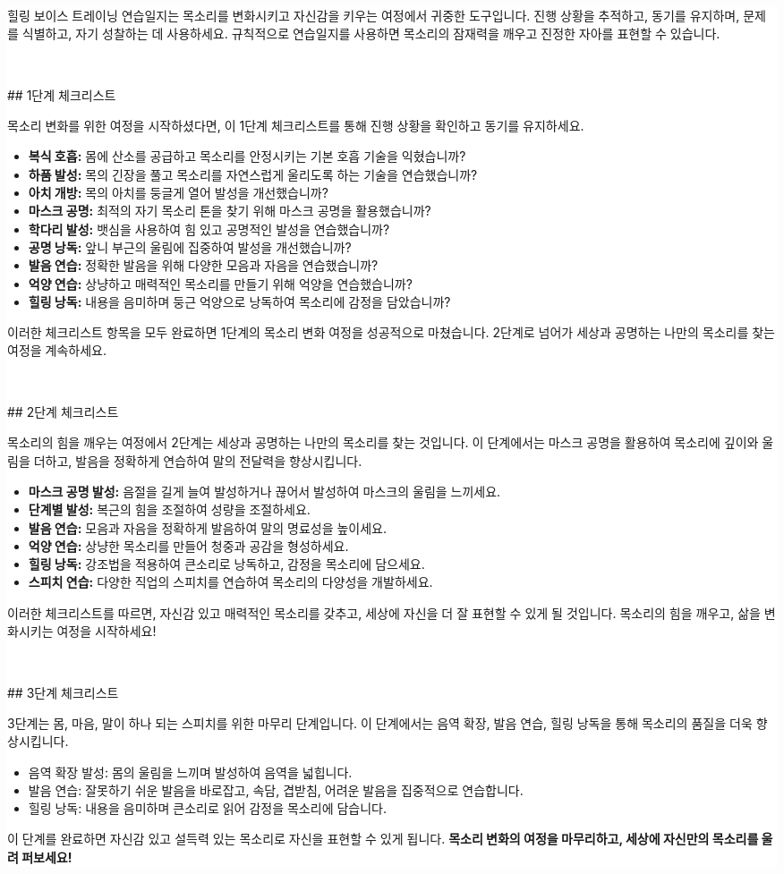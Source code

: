

힐링 보이스 트레이닝 연습일지는 목소리를 변화시키고 자신감을 키우는 여정에서 귀중한 도구입니다. 진행 상황을 추적하고, 동기를 유지하며, 문제를 식별하고, 자기 성찰하는 데 사용하세요. 규칙적으로 연습일지를 사용하면 목소리의 잠재력을 깨우고 진정한 자아를 표현할 수 있습니다.

<p>&nbsp;</p>
## 1단계 체크리스트



목소리 변화를 위한 여정을 시작하셨다면, 이 1단계 체크리스트를 통해 진행 상황을 확인하고 동기를 유지하세요.



- **복식 호흡:** 몸에 산소를 공급하고 목소리를 안정시키는 기본 호흡 기술을 익혔습니까?
- **하품 발성:** 목의 긴장을 풀고 목소리를 자연스럽게 울리도록 하는 기술을 연습했습니까?
- **아치 개방:** 목의 아치를 둥글게 열어 발성을 개선했습니까?
- **마스크 공명:** 최적의 자기 목소리 톤을 찾기 위해 마스크 공명을 활용했습니까?
- **학다리 발성:** 뱃심을 사용하여 힘 있고 공명적인 발성을 연습했습니까?
- **공명 낭독:** 앞니 부근의 울림에 집중하여 발성을 개선했습니까?
- **발음 연습:** 정확한 발음을 위해 다양한 모음과 자음을 연습했습니까?
- **억양 연습:** 상냥하고 매력적인 목소리를 만들기 위해 억양을 연습했습니까?
- **힐링 낭독:** 내용을 음미하며 둥근 억양으로 낭독하여 목소리에 감정을 담았습니까?

이러한 체크리스트 항목을 모두 완료하면 1단계의 목소리 변화 여정을 성공적으로 마쳤습니다. 2단계로 넘어가 세상과 공명하는 나만의 목소리를 찾는 여정을 계속하세요.

<p>&nbsp;</p>
## 2단계 체크리스트



목소리의 힘을 깨우는 여정에서 2단계는 세상과 공명하는 나만의 목소리를 찾는 것입니다. 이 단계에서는 마스크 공명을 활용하여 목소리에 깊이와 울림을 더하고, 발음을 정확하게 연습하여 말의 전달력을 향상시킵니다.



- **마스크 공명 발성:** 음절을 길게 늘여 발성하거나 끊어서 발성하여 마스크의 울림을 느끼세요.
- **단계별 발성:** 복근의 힘을 조절하여 성량을 조절하세요.
- **발음 연습:** 모음과 자음을 정확하게 발음하여 말의 명료성을 높이세요.
- **억양 연습:** 상냥한 목소리를 만들어 청중과 공감을 형성하세요.
- **힐링 낭독:** 강조법을 적용하여 큰소리로 낭독하고, 감정을 목소리에 담으세요.
- **스피치 연습:** 다양한 직업의 스피치를 연습하여 목소리의 다양성을 개발하세요.

이러한 체크리스트를 따르면, 자신감 있고 매력적인 목소리를 갖추고, 세상에 자신을 더 잘 표현할 수 있게 될 것입니다. 목소리의 힘을 깨우고, 삶을 변화시키는 여정을 시작하세요!

<p>&nbsp;</p>
## 3단계 체크리스트



3단계는 몸, 마음, 말이 하나 되는 스피치를 위한 마무리 단계입니다. 이 단계에서는 음역 확장, 발음 연습, 힐링 낭독을 통해 목소리의 품질을 더욱 향상시킵니다.



- 음역 확장 발성: 몸의 울림을 느끼며 발성하여 음역을 넓힙니다.
- 발음 연습: 잘못하기 쉬운 발음을 바로잡고, 속담, 겹받침, 어려운 발음을 집중적으로 연습합니다.
- 힐링 낭독: 내용을 음미하며 큰소리로 읽어 감정을 목소리에 담습니다.

이 단계를 완료하면 자신감 있고 설득력 있는 목소리로 자신을 표현할 수 있게 됩니다. **목소리 변화의 여정을 마무리하고, 세상에 자신만의 목소리를 울려 퍼보세요!**